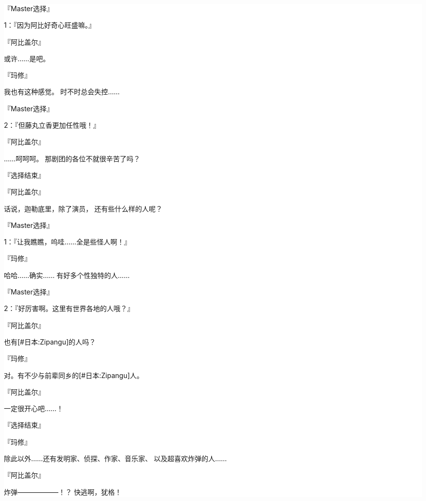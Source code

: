 『Master选择』

1：『因为阿比好奇心旺盛嘛。』

『阿比盖尔』

或许……是吧。

『玛修』

我也有这种感觉。
时不时总会失控……

『Master选择』

2：『但藤丸立香更加任性哦！』

『阿比盖尔』

……呵呵呵。
那剧团的各位不就很辛苦了吗？

『选择结束』

『阿比盖尔』

话说，迦勒底里，除了演员，
还有些什么样的人呢？

『Master选择』

1：『让我瞧瞧，呜哇……全是些怪人啊！』

『玛修』

哈哈……确实……
有好多个性独特的人……

『Master选择』

2：『好厉害啊。这里有世界各地的人哦？』

『阿比盖尔』

也有[#日本:Zipangu]的人吗？

『玛修』

对。有不少与前辈同乡的[#日本:Zipangu]人。

『阿比盖尔』

一定很开心吧……！

『选择结束』

『玛修』

除此以外……还有发明家、侦探、作家、音乐家、
以及超喜欢炸弹的人……

『阿比盖尔』

炸弹——————！？
快逃啊，犹格！
